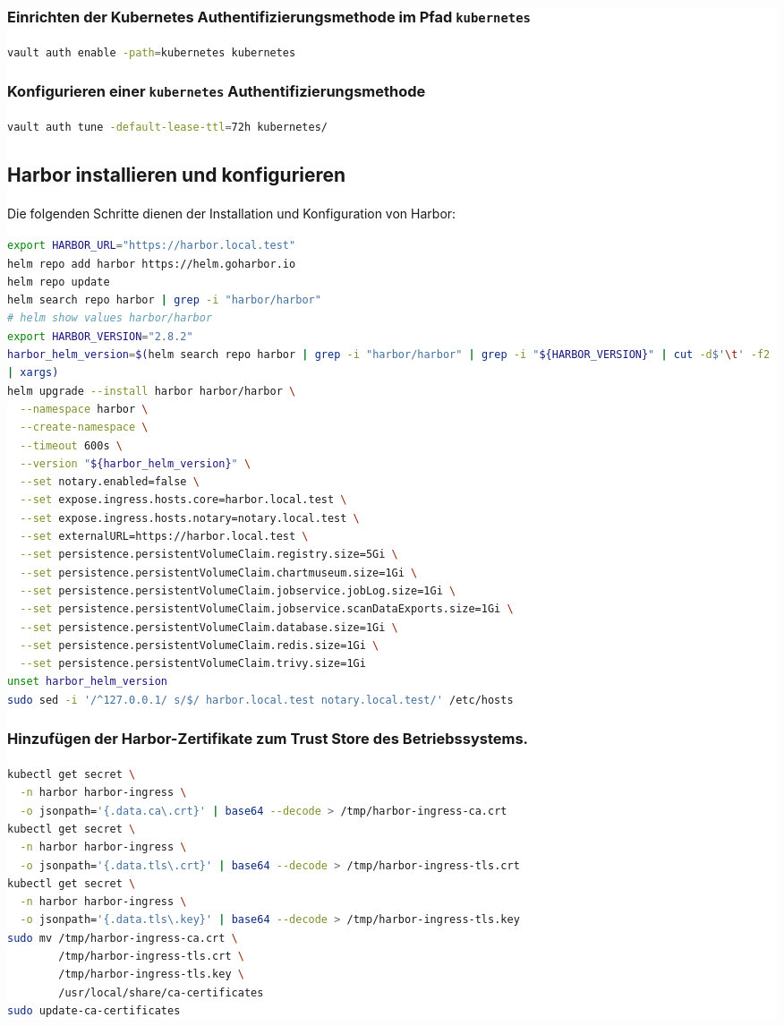 ### Einrichten der Kubernetes Authentifizierungsmethode im Pfad `kubernetes`

```bash
vault auth enable -path=kubernetes kubernetes
```

### Konfigurieren einer `kubernetes` Authentifizierungsmethode

```bash
vault auth tune -default-lease-ttl=72h kubernetes/
```

## Harbor installieren und konfigurieren

Die folgenden Schritte dienen der Installation und Konfiguration von Harbor:

```bash
export HARBOR_URL="https://harbor.local.test"
helm repo add harbor https://helm.goharbor.io
helm repo update
helm search repo harbor | grep -i "harbor/harbor"
# helm show values harbor/harbor
export HARBOR_VERSION="2.8.2"
harbor_helm_version=$(helm search repo harbor | grep -i "harbor/harbor" | grep -i "${HARBOR_VERSION}" | cut -d$'\t' -f2 | xargs)
helm upgrade --install harbor harbor/harbor \
  --namespace harbor \
  --create-namespace \
  --timeout 600s \
  --version "${harbor_helm_version}" \
  --set notary.enabled=false \
  --set expose.ingress.hosts.core=harbor.local.test \
  --set expose.ingress.hosts.notary=notary.local.test \
  --set externalURL=https://harbor.local.test \
  --set persistence.persistentVolumeClaim.registry.size=5Gi \
  --set persistence.persistentVolumeClaim.chartmuseum.size=1Gi \
  --set persistence.persistentVolumeClaim.jobservice.jobLog.size=1Gi \
  --set persistence.persistentVolumeClaim.jobservice.scanDataExports.size=1Gi \
  --set persistence.persistentVolumeClaim.database.size=1Gi \
  --set persistence.persistentVolumeClaim.redis.size=1Gi \
  --set persistence.persistentVolumeClaim.trivy.size=1Gi
unset harbor_helm_version
sudo sed -i '/^127.0.0.1/ s/$/ harbor.local.test notary.local.test/' /etc/hosts
```

### Hinzufügen der Harbor-Zertifikate zum Trust Store des Betriebssystems.

```bash
kubectl get secret \
  -n harbor harbor-ingress \
  -o jsonpath='{.data.ca\.crt}' | base64 --decode > /tmp/harbor-ingress-ca.crt
kubectl get secret \
  -n harbor harbor-ingress \
  -o jsonpath='{.data.tls\.crt}' | base64 --decode > /tmp/harbor-ingress-tls.crt
kubectl get secret \
  -n harbor harbor-ingress \
  -o jsonpath='{.data.tls\.key}' | base64 --decode > /tmp/harbor-ingress-tls.key
sudo mv /tmp/harbor-ingress-ca.crt \
        /tmp/harbor-ingress-tls.crt \
        /tmp/harbor-ingress-tls.key \
        /usr/local/share/ca-certificates
sudo update-ca-certificates
```